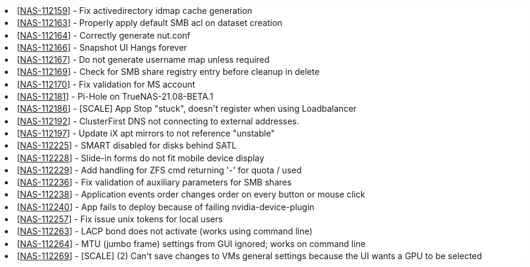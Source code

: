 <li>[<a href='https://jira.ixsystems.com/browse/NAS-112159'>NAS-112159</a>] -         Fix activedirectory idmap cache generation
</li>
<li>[<a href='https://jira.ixsystems.com/browse/NAS-112163'>NAS-112163</a>] -         Properly apply default SMB acl on dataset creation
</li>
<li>[<a href='https://jira.ixsystems.com/browse/NAS-112164'>NAS-112164</a>] -         Correctly generate nut.conf
</li>
<li>[<a href='https://jira.ixsystems.com/browse/NAS-112166'>NAS-112166</a>] -         Snapshot UI Hangs forever
</li>
<li>[<a href='https://jira.ixsystems.com/browse/NAS-112167'>NAS-112167</a>] -         Do not generate username map unless required
</li>
<li>[<a href='https://jira.ixsystems.com/browse/NAS-112169'>NAS-112169</a>] -         Check for SMB share registry entry before cleanup in delete
</li>
<li>[<a href='https://jira.ixsystems.com/browse/NAS-112170'>NAS-112170</a>] -         Fix validation for MS account
</li>
<li>[<a href='https://jira.ixsystems.com/browse/NAS-112181'>NAS-112181</a>] -         Pi-Hole on TrueNAS-21.08-BETA.1
</li>
<li>[<a href='https://jira.ixsystems.com/browse/NAS-112186'>NAS-112186</a>] -         [SCALE] App Stop "stuck", doesn't register when using Loadbalancer
</li>
<li>[<a href='https://jira.ixsystems.com/browse/NAS-112192'>NAS-112192</a>] -         ClusterFirst DNS not connecting to external addresses. 
</li>
<li>[<a href='https://jira.ixsystems.com/browse/NAS-112197'>NAS-112197</a>] -         Update iX apt mirrors to not reference "unstable"
</li>
<li>[<a href='https://jira.ixsystems.com/browse/NAS-112225'>NAS-112225</a>] -         SMART disabled for disks behind SATL
</li>
<li>[<a href='https://jira.ixsystems.com/browse/NAS-112228'>NAS-112228</a>] -         Slide-in forms do not fit mobile device display
</li>
<li>[<a href='https://jira.ixsystems.com/browse/NAS-112229'>NAS-112229</a>] -         Add handling for ZFS cmd returning '-' for quota / used
</li>
<li>[<a href='https://jira.ixsystems.com/browse/NAS-112236'>NAS-112236</a>] -         Fix validation of auxiliary parameters for SMB shares
</li>
<li>[<a href='https://jira.ixsystems.com/browse/NAS-112238'>NAS-112238</a>] -         Application events order changes order on every button or mouse click
</li>
<li>[<a href='https://jira.ixsystems.com/browse/NAS-112240'>NAS-112240</a>] -         App fails to deploy because of failing nvidia-device-plugin
</li>
<li>[<a href='https://jira.ixsystems.com/browse/NAS-112257'>NAS-112257</a>] -         Fix issue unix tokens for local users
</li>
<li>[<a href='https://jira.ixsystems.com/browse/NAS-112263'>NAS-112263</a>] -         LACP bond does not activate (works using command line)
</li>
<li>[<a href='https://jira.ixsystems.com/browse/NAS-112264'>NAS-112264</a>] -         MTU (jumbo frame) settings from GUI ignored; works on command line
</li>
<li>[<a href='https://jira.ixsystems.com/browse/NAS-112269'>NAS-112269</a>] -         [SCALE] (2) Can't save changes to VMs general settings because the UI wants a GPU to be selected
</li>